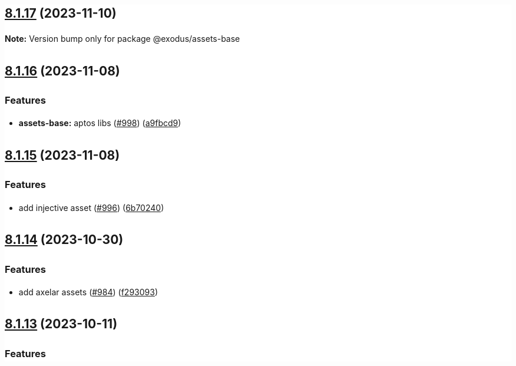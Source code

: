 


## [8.1.17](https://github.com/ExodusMovement/exodus-core/compare/@exodus/assets-base@8.1.16...@exodus/assets-base@8.1.17) (2023-11-10)

**Note:** Version bump only for package @exodus/assets-base





## [8.1.16](https://github.com/ExodusMovement/exodus-core/compare/@exodus/assets-base@8.1.15...@exodus/assets-base@8.1.16) (2023-11-08)


### Features

* **assets-base:** aptos libs ([#998](https://github.com/ExodusMovement/exodus-core/issues/998)) ([a9fbcd9](https://github.com/ExodusMovement/exodus-core/commit/a9fbcd9b08cb772c44aebdce34bc9d5a846a4693))



## [8.1.15](https://github.com/ExodusMovement/exodus-core/compare/@exodus/assets-base@8.1.14...@exodus/assets-base@8.1.15) (2023-11-08)


### Features

* add injective asset ([#996](https://github.com/ExodusMovement/exodus-core/issues/996)) ([6b70240](https://github.com/ExodusMovement/exodus-core/commit/6b70240ac15a2baf6562f9189c3e7748a75d565e))



## [8.1.14](https://github.com/ExodusMovement/exodus-core/compare/@exodus/assets-base@8.1.13...@exodus/assets-base@8.1.14) (2023-10-30)


### Features

* add axelar assets ([#984](https://github.com/ExodusMovement/exodus-core/issues/984)) ([f293093](https://github.com/ExodusMovement/exodus-core/commit/f2930935ba540637e0a05f80dde30113308af71c))



## [8.1.13](https://github.com/ExodusMovement/exodus-core/compare/@exodus/assets-base@8.1.12...@exodus/assets-base@8.1.13) (2023-10-11)


### Features
